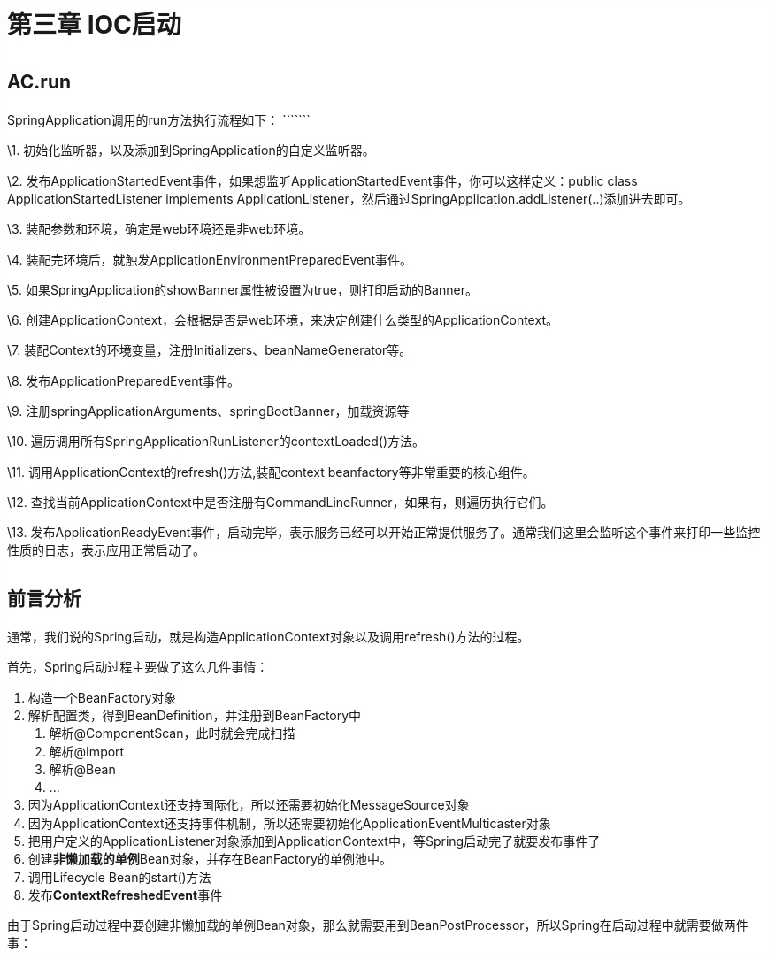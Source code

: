# 第三章 IOC启动 

## AC.run

SpringApplication调用的run方法执行流程如下： ``````` 


  \1. 初始化监听器，以及添加到SpringApplication的自定义监听器。 

  \2. 发布ApplicationStartedEvent事件，如果想监听ApplicationStartedEvent事件，你可以这样定义：public class ApplicationStartedListener implements ApplicationListener，然后通过SpringApplication.addListener(..)添加进去即可。 

  \3. 装配参数和环境，确定是web环境还是非web环境。 

  \4. 装配完环境后，就触发ApplicationEnvironmentPreparedEvent事件。 

  \5. 如果SpringApplication的showBanner属性被设置为true，则打印启动的Banner。 

  \6. 创建ApplicationContext，会根据是否是web环境，来决定创建什么类型的ApplicationContext。 

  \7. 装配Context的环境变量，注册Initializers、beanNameGenerator等。 

  \8. 发布ApplicationPreparedEvent事件。 

  \9. 注册springApplicationArguments、springBootBanner，加载资源等 

  \10. 遍历调用所有SpringApplicationRunListener的contextLoaded()方法。 

  \11. 调用ApplicationContext的refresh()方法,装配context beanfactory等非常重要的核心组件。 

  \12. 查找当前ApplicationContext中是否注册有CommandLineRunner，如果有，则遍历执行它们。 

  \13. 发布ApplicationReadyEvent事件，启动完毕，表示服务已经可以开始正常提供服务了。通常我们这里会监听这个事件来打印一些监控性质的日志，表示应用正常启动了。



## 前言分析



通常，我们说的Spring启动，就是构造ApplicationContext对象以及调用refresh()方法的过程。
​

首先，Spring启动过程主要做了这么几件事情：

1. 构造一个BeanFactory对象
2. 解析配置类，得到BeanDefinition，并注册到BeanFactory中
   1. 解析@ComponentScan，此时就会完成扫描
   2. 解析@Import
   3. 解析@Bean
   4. ...
3. 因为ApplicationContext还支持国际化，所以还需要初始化MessageSource对象
4. 因为ApplicationContext还支持事件机制，所以还需要初始化ApplicationEventMulticaster对象
5. 把用户定义的ApplicationListener对象添加到ApplicationContext中，等Spring启动完了就要发布事件了
6. 创建**非懒加载的单例**Bean对象，并存在BeanFactory的单例池中。
7. 调用Lifecycle Bean的start()方法
8. 发布**ContextRefreshedEvent**事件

由于Spring启动过程中要创建非懒加载的单例Bean对象，那么就需要用到BeanPostProcessor，所以Spring在启动过程中就需要做两件事：
